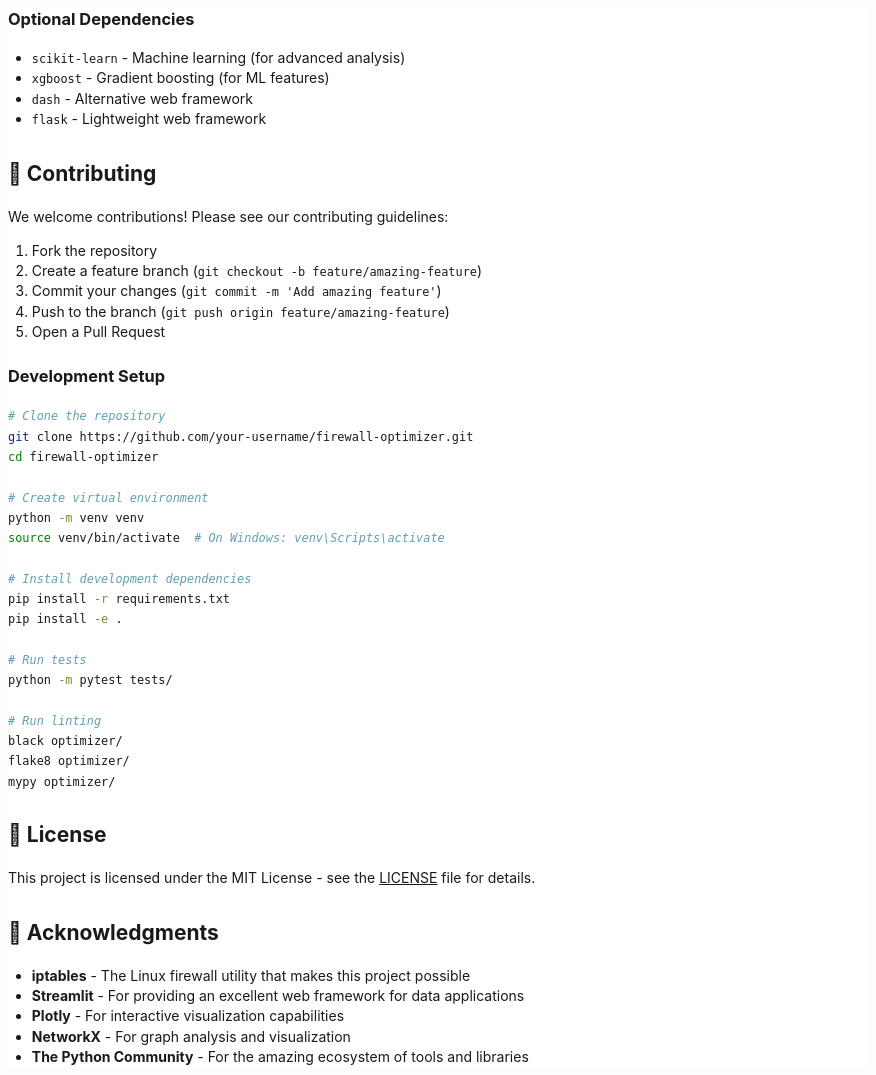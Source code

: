 ### Optional Dependencies
- `scikit-learn` - Machine learning (for advanced analysis)
- `xgboost` - Gradient boosting (for ML features)
- `dash` - Alternative web framework
- `flask` - Lightweight web framework

## 🤝 Contributing

We welcome contributions! Please see our contributing guidelines:

1. Fork the repository
2. Create a feature branch (`git checkout -b feature/amazing-feature`)
3. Commit your changes (`git commit -m 'Add amazing feature'`)
4. Push to the branch (`git push origin feature/amazing-feature`)
5. Open a Pull Request

### Development Setup

```bash
# Clone the repository
git clone https://github.com/your-username/firewall-optimizer.git
cd firewall-optimizer

# Create virtual environment
python -m venv venv
source venv/bin/activate  # On Windows: venv\Scripts\activate

# Install development dependencies
pip install -r requirements.txt
pip install -e .

# Run tests
python -m pytest tests/

# Run linting
black optimizer/
flake8 optimizer/
mypy optimizer/
```

## 📜 License

This project is licensed under the MIT License - see the [LICENSE](LICENSE) file for details.

## 🙏 Acknowledgments

- **iptables** - The Linux firewall utility that makes this project possible
- **Streamlit** - For providing an excellent web framework for data applications
- **Plotly** - For interactive visualization capabilities
- **NetworkX** - For graph analysis and visualization
- **The Python Community** - For the amazing ecosystem of tools and libraries
